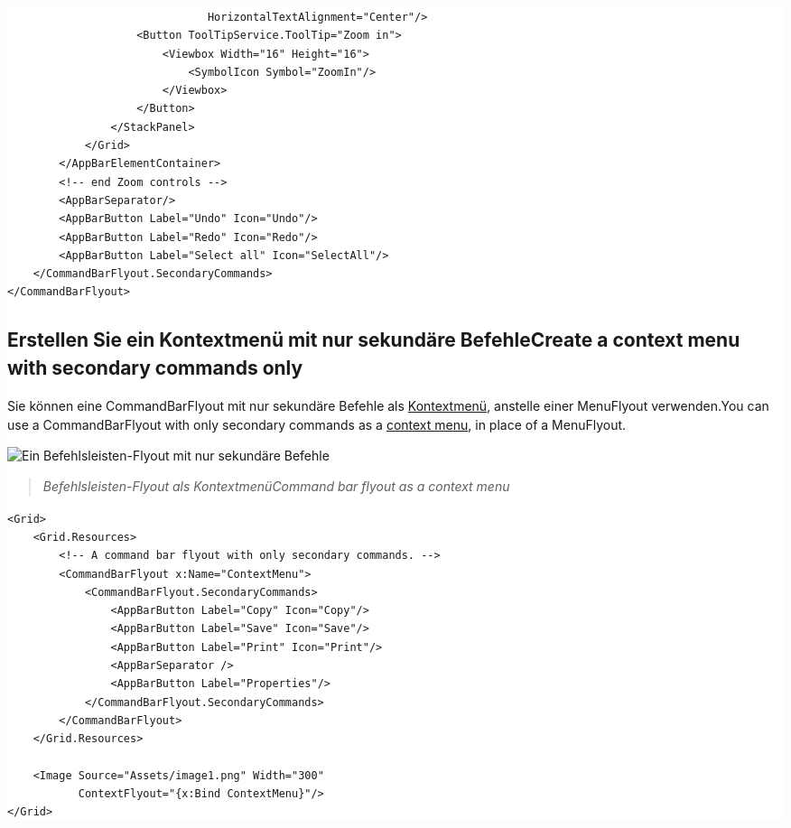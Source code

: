 ```xaml
                               HorizontalTextAlignment="Center"/>
                    <Button ToolTipService.ToolTip="Zoom in">
                        <Viewbox Width="16" Height="16">
                            <SymbolIcon Symbol="ZoomIn"/>
                        </Viewbox>
                    </Button>
                </StackPanel>
            </Grid>
        </AppBarElementContainer>
        <!-- end Zoom controls -->
        <AppBarSeparator/>
        <AppBarButton Label="Undo" Icon="Undo"/>
        <AppBarButton Label="Redo" Icon="Redo"/>
        <AppBarButton Label="Select all" Icon="SelectAll"/>
    </CommandBarFlyout.SecondaryCommands>
</CommandBarFlyout>
```

## <a name="create-a-context-menu-with-secondary-commands-only"></a><span data-ttu-id="a64ea-200">Erstellen Sie ein Kontextmenü mit nur sekundäre Befehle</span><span class="sxs-lookup"><span data-stu-id="a64ea-200">Create a context menu with secondary commands only</span></span>

<span data-ttu-id="a64ea-201">Sie können eine CommandBarFlyout mit nur sekundäre Befehle als [Kontextmenü](menus.md), anstelle einer MenuFlyout verwenden.</span><span class="sxs-lookup"><span data-stu-id="a64ea-201">You can use a CommandBarFlyout with only secondary commands as a [context menu](menus.md), in place of a MenuFlyout.</span></span>

![Ein Befehlsleisten-Flyout mit nur sekundäre Befehle](images/command-bar-flyout-context-menu.png)

> _<span data-ttu-id="a64ea-203">Befehlsleisten-Flyout als Kontextmenü</span><span class="sxs-lookup"><span data-stu-id="a64ea-203">Command bar flyout as a context menu</span></span>_

```xaml
<Grid>
    <Grid.Resources>
        <!-- A command bar flyout with only secondary commands. -->
        <CommandBarFlyout x:Name="ContextMenu">
            <CommandBarFlyout.SecondaryCommands>
                <AppBarButton Label="Copy" Icon="Copy"/>
                <AppBarButton Label="Save" Icon="Save"/>
                <AppBarButton Label="Print" Icon="Print"/>
                <AppBarSeparator />
                <AppBarButton Label="Properties"/>
            </CommandBarFlyout.SecondaryCommands>
        </CommandBarFlyout>
    </Grid.Resources>

    <Image Source="Assets/image1.png" Width="300"
           ContextFlyout="{x:Bind ContextMenu}"/>
</Grid>
```
